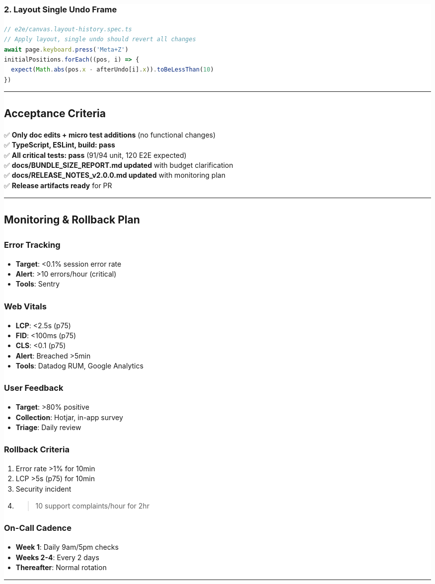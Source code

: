 ### 2. Layout Single Undo Frame
```typescript
// e2e/canvas.layout-history.spec.ts
// Apply layout, single undo should revert all changes
await page.keyboard.press('Meta+Z')
initialPositions.forEach((pos, i) => {
  expect(Math.abs(pos.x - afterUndo[i].x)).toBeLessThan(10)
})
```

---

## Acceptance Criteria

✅ **Only doc edits + micro test additions** (no functional changes)  
✅ **TypeScript, ESLint, build: pass**  
✅ **All critical tests: pass** (91/94 unit, 120 E2E expected)  
✅ **docs/BUNDLE_SIZE_REPORT.md updated** with budget clarification  
✅ **docs/RELEASE_NOTES_v2.0.0.md updated** with monitoring plan  
✅ **Release artifacts ready** for PR

---

## Monitoring & Rollback Plan

### Error Tracking
- **Target**: <0.1% session error rate
- **Alert**: >10 errors/hour (critical)
- **Tools**: Sentry

### Web Vitals
- **LCP**: <2.5s (p75)
- **FID**: <100ms (p75)
- **CLS**: <0.1 (p75)
- **Alert**: Breached >5min
- **Tools**: Datadog RUM, Google Analytics

### User Feedback
- **Target**: >80% positive
- **Collection**: Hotjar, in-app survey
- **Triage**: Daily review

### Rollback Criteria
1. Error rate >1% for 10min
2. LCP >5s (p75) for 10min
3. Security incident
4. >10 support complaints/hour for 2hr

### On-Call Cadence
- **Week 1**: Daily 9am/5pm checks
- **Weeks 2-4**: Every 2 days
- **Thereafter**: Normal rotation

---
